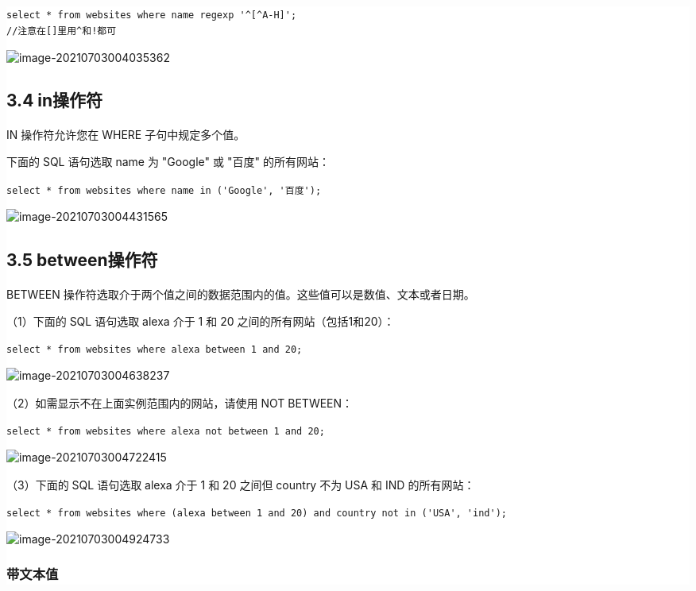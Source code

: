 ```
select * from websites where name regexp '^[^A-H]';
//注意在[]里用^和!都可
```

![image-20210703004035362](C:\Users\DELL\AppData\Roaming\Typora\typora-user-images\image-20210703004035362.png)





## 3.4 in操作符

IN 操作符允许您在 WHERE 子句中规定多个值。

下面的 SQL 语句选取 name 为 "Google" 或 "百度" 的所有网站：

```
select * from websites where name in ('Google', '百度');
```

![image-20210703004431565](C:\Users\DELL\AppData\Roaming\Typora\typora-user-images\image-20210703004431565.png)	



## 3.5 between操作符

BETWEEN 操作符选取介于两个值之间的数据范围内的值。这些值可以是数值、文本或者日期。



（1）下面的 SQL 语句选取 alexa 介于 1 和 20 之间的所有网站（包括1和20）：

```
select * from websites where alexa between 1 and 20;
```

![image-20210703004638237](C:\Users\DELL\AppData\Roaming\Typora\typora-user-images\image-20210703004638237.png)



（2）如需显示不在上面实例范围内的网站，请使用 NOT BETWEEN：

```
select * from websites where alexa not between 1 and 20;
```

![image-20210703004722415](C:\Users\DELL\AppData\Roaming\Typora\typora-user-images\image-20210703004722415.png)



（3）下面的 SQL 语句选取 alexa 介于 1 和 20 之间但 country 不为 USA 和 IND 的所有网站：

```
select * from websites where (alexa between 1 and 20) and country not in ('USA', 'ind');
```

![image-20210703004924733](C:\Users\DELL\AppData\Roaming\Typora\typora-user-images\image-20210703004924733.png)



### 带文本值
